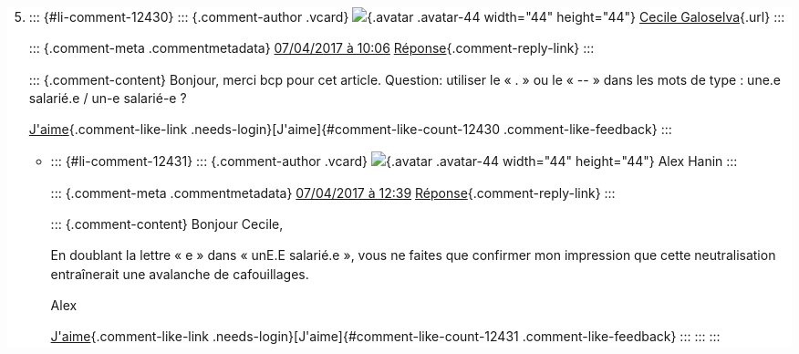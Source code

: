 5.  ::: {#li-comment-12430}
    ::: {.comment-author .vcard}
    ![](https://i2.wp.com/graph.facebook.com/v2.2/10154694924948731/picture?q=type%3Dlarge%26_md5%3D399fc098c0315feeca1d5e4c9777fdca&resize=44%2C44){.avatar
    .avatar-44 width="44" height="44"} [Cecile
    Galoselva](https://www.facebook.com/app_scoped_user_id/10154694924948731/){.url}
    :::

    ::: {.comment-meta .commentmetadata}
    [07/04/2017 à
    10:06](https://cafaitgenre.org/2013/12/10/feminisation-de-la-langue-quelques-reflexions-theoriques-et-pratiques/comment-page-4/#comment-12430)
    [Réponse](https://cafaitgenre.org/2013/12/10/feminisation-de-la-langue-quelques-reflexions-theoriques-et-pratiques/?replytocom=12430#respond){.comment-reply-link}
    :::

    ::: {.comment-content}
    Bonjour, merci bcp pour cet article. Question: utiliser le « . » ou
    le « -- » dans les mots de type : une.e salarié.e / un-e salarié-e ?

    [J\'aime](https://cafaitgenre.org/2013/12/10/feminisation-de-la-langue-quelques-reflexions-theoriques-et-pratiques/?like_comment=12430&_wpnonce=b5e08da610){.comment-like-link
    .needs-login}[J\'aime]{#comment-like-count-12430
    .comment-like-feedback}
    :::

    -   ::: {#li-comment-12431}
        ::: {.comment-author .vcard}
        ![](https://1.gravatar.com/avatar/15e9f36c92654b32438b2eaf2f8b1e82?s=44&d=identicon&r=G){.avatar
        .avatar-44 width="44" height="44"} Alex Hanin
        :::

        ::: {.comment-meta .commentmetadata}
        [07/04/2017 à
        12:39](https://cafaitgenre.org/2013/12/10/feminisation-de-la-langue-quelques-reflexions-theoriques-et-pratiques/comment-page-4/#comment-12431)
        [Réponse](https://cafaitgenre.org/2013/12/10/feminisation-de-la-langue-quelques-reflexions-theoriques-et-pratiques/?replytocom=12431#respond){.comment-reply-link}
        :::

        ::: {.comment-content}
        Bonjour Cecile,

        En doublant la lettre « e » dans « unE.E salarié.e », vous ne
        faites que confirmer mon impression que cette neutralisation
        entraînerait une avalanche de cafouillages.

        Alex

        [J\'aime](https://cafaitgenre.org/2013/12/10/feminisation-de-la-langue-quelques-reflexions-theoriques-et-pratiques/?like_comment=12431&_wpnonce=2a7f7ef7d6){.comment-like-link
        .needs-login}[J\'aime]{#comment-like-count-12431
        .comment-like-feedback}
        :::
        :::
    :::
